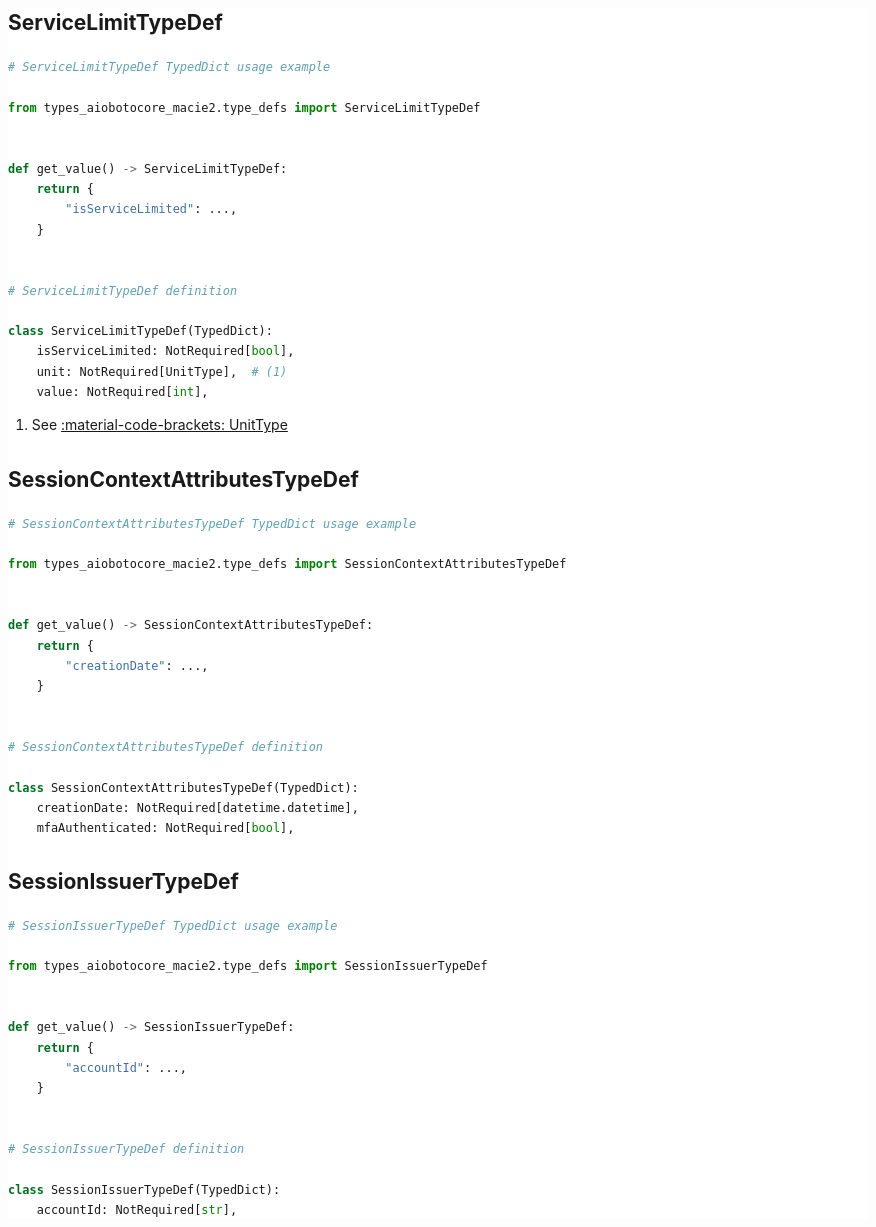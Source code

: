 
## ServiceLimitTypeDef

```python
# ServiceLimitTypeDef TypedDict usage example

from types_aiobotocore_macie2.type_defs import ServiceLimitTypeDef


def get_value() -> ServiceLimitTypeDef:
    return {
        "isServiceLimited": ...,
    }


# ServiceLimitTypeDef definition

class ServiceLimitTypeDef(TypedDict):
    isServiceLimited: NotRequired[bool],
    unit: NotRequired[UnitType],  # (1)
    value: NotRequired[int],
```

1. See [:material-code-brackets: UnitType](./literals.md#unittype)

## SessionContextAttributesTypeDef

```python
# SessionContextAttributesTypeDef TypedDict usage example

from types_aiobotocore_macie2.type_defs import SessionContextAttributesTypeDef


def get_value() -> SessionContextAttributesTypeDef:
    return {
        "creationDate": ...,
    }


# SessionContextAttributesTypeDef definition

class SessionContextAttributesTypeDef(TypedDict):
    creationDate: NotRequired[datetime.datetime],
    mfaAuthenticated: NotRequired[bool],
```


## SessionIssuerTypeDef

```python
# SessionIssuerTypeDef TypedDict usage example

from types_aiobotocore_macie2.type_defs import SessionIssuerTypeDef


def get_value() -> SessionIssuerTypeDef:
    return {
        "accountId": ...,
    }


# SessionIssuerTypeDef definition

class SessionIssuerTypeDef(TypedDict):
    accountId: NotRequired[str],
```
